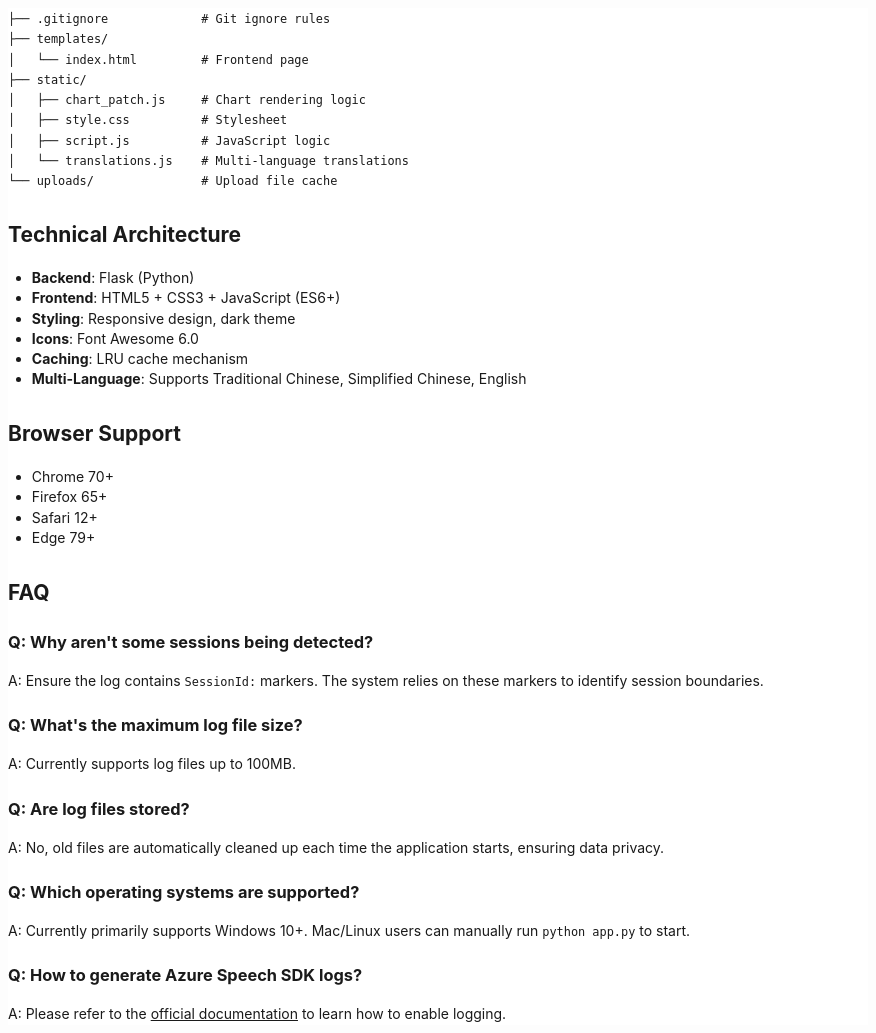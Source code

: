 ```
├── .gitignore             # Git ignore rules
├── templates/
│   └── index.html         # Frontend page
├── static/
│   ├── chart_patch.js     # Chart rendering logic
│   ├── style.css          # Stylesheet
│   ├── script.js          # JavaScript logic
│   └── translations.js    # Multi-language translations
└── uploads/               # Upload file cache
```

## Technical Architecture

- **Backend**: Flask (Python)
- **Frontend**: HTML5 + CSS3 + JavaScript (ES6+)
- **Styling**: Responsive design, dark theme
- **Icons**: Font Awesome 6.0
- **Caching**: LRU cache mechanism
- **Multi-Language**: Supports Traditional Chinese, Simplified Chinese, English

## Browser Support

- Chrome 70+
- Firefox 65+
- Safari 12+
- Edge 79+

## FAQ

### Q: Why aren't some sessions being detected?
A: Ensure the log contains `SessionId:` markers. The system relies on these markers to identify session boundaries.

### Q: What's the maximum log file size?
A: Currently supports log files up to 100MB.

### Q: Are log files stored?
A: No, old files are automatically cleaned up each time the application starts, ensuring data privacy.

### Q: Which operating systems are supported?
A: Currently primarily supports Windows 10+. Mac/Linux users can manually run `python app.py` to start.

### Q: How to generate Azure Speech SDK logs?
A: Please refer to the [official documentation](https://learn.microsoft.com/en-us/azure/ai-services/speech-service/how-to-use-logging?pivots=programming-language-python) to learn how to enable logging.
